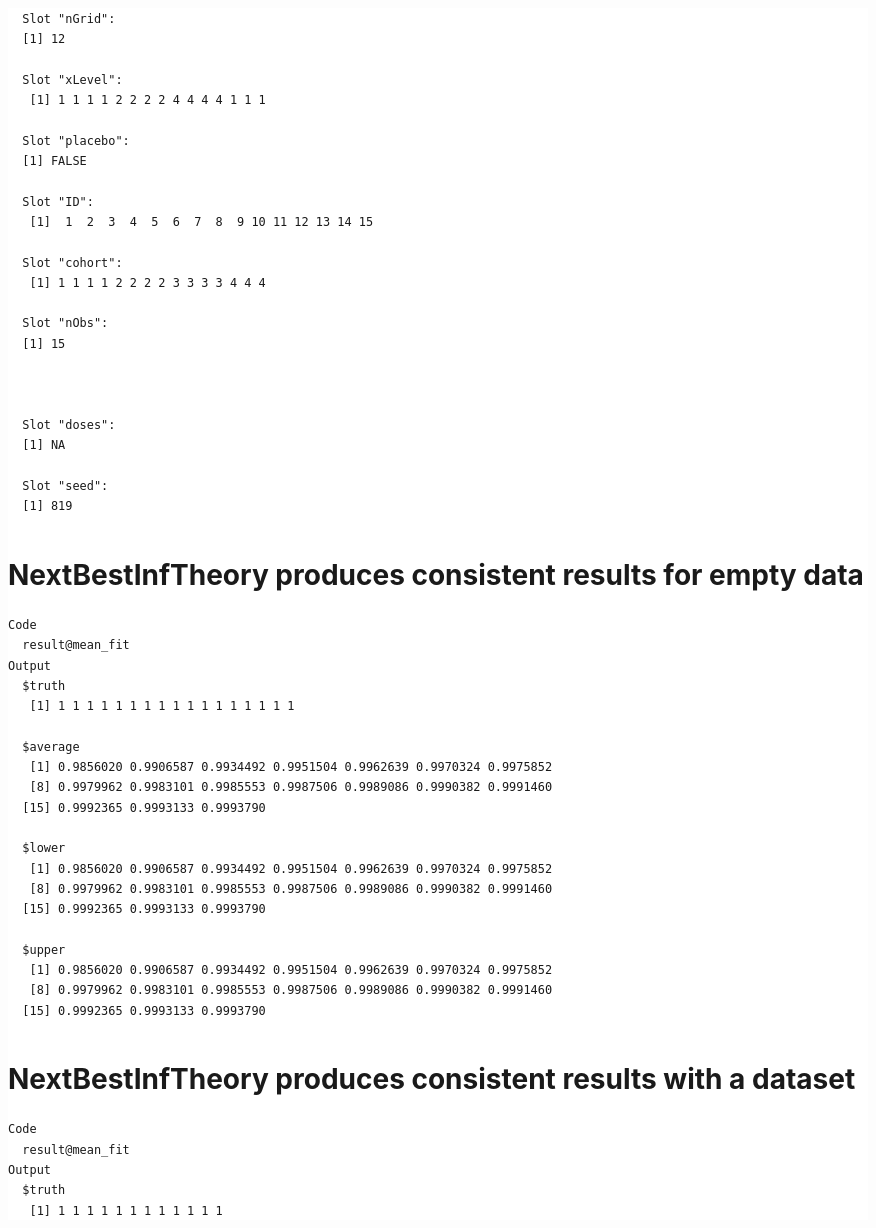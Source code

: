      Slot "nGrid":
      [1] 12
      
      Slot "xLevel":
       [1] 1 1 1 1 2 2 2 2 4 4 4 4 1 1 1
      
      Slot "placebo":
      [1] FALSE
      
      Slot "ID":
       [1]  1  2  3  4  5  6  7  8  9 10 11 12 13 14 15
      
      Slot "cohort":
       [1] 1 1 1 1 2 2 2 2 3 3 3 3 4 4 4
      
      Slot "nObs":
      [1] 15
      
      
      
      Slot "doses":
      [1] NA
      
      Slot "seed":
      [1] 819
      

# NextBestInfTheory produces consistent results for empty data

    Code
      result@mean_fit
    Output
      $truth
       [1] 1 1 1 1 1 1 1 1 1 1 1 1 1 1 1 1 1
      
      $average
       [1] 0.9856020 0.9906587 0.9934492 0.9951504 0.9962639 0.9970324 0.9975852
       [8] 0.9979962 0.9983101 0.9985553 0.9987506 0.9989086 0.9990382 0.9991460
      [15] 0.9992365 0.9993133 0.9993790
      
      $lower
       [1] 0.9856020 0.9906587 0.9934492 0.9951504 0.9962639 0.9970324 0.9975852
       [8] 0.9979962 0.9983101 0.9985553 0.9987506 0.9989086 0.9990382 0.9991460
      [15] 0.9992365 0.9993133 0.9993790
      
      $upper
       [1] 0.9856020 0.9906587 0.9934492 0.9951504 0.9962639 0.9970324 0.9975852
       [8] 0.9979962 0.9983101 0.9985553 0.9987506 0.9989086 0.9990382 0.9991460
      [15] 0.9992365 0.9993133 0.9993790
      

# NextBestInfTheory produces consistent results with a dataset

    Code
      result@mean_fit
    Output
      $truth
       [1] 1 1 1 1 1 1 1 1 1 1 1 1
      